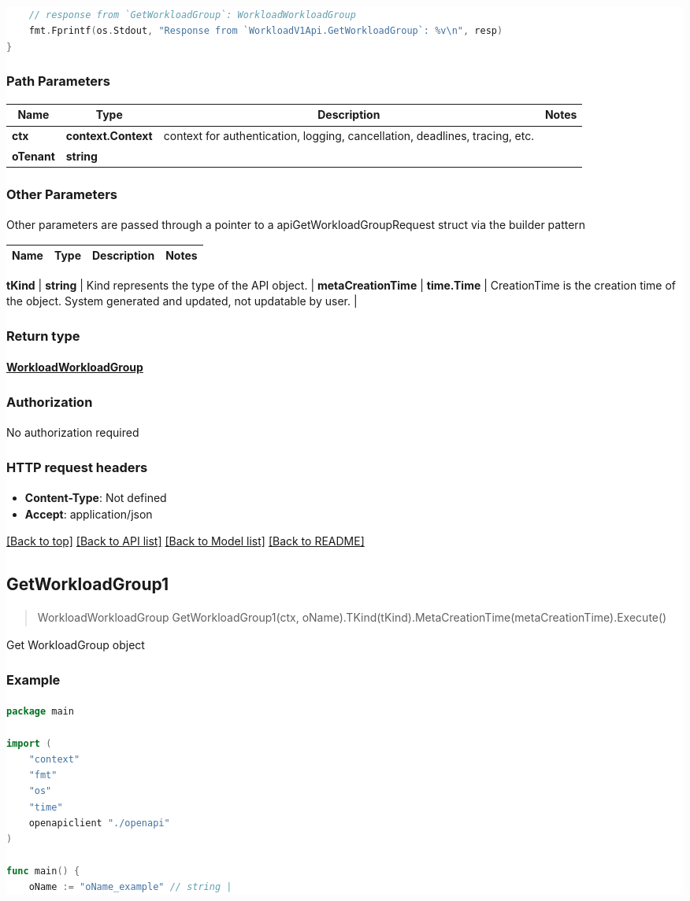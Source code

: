 ```go
    // response from `GetWorkloadGroup`: WorkloadWorkloadGroup
    fmt.Fprintf(os.Stdout, "Response from `WorkloadV1Api.GetWorkloadGroup`: %v\n", resp)
}
```

### Path Parameters


Name | Type | Description  | Notes
------------- | ------------- | ------------- | -------------
**ctx** | **context.Context** | context for authentication, logging, cancellation, deadlines, tracing, etc.
**oTenant** | **string** |  | 

### Other Parameters

Other parameters are passed through a pointer to a apiGetWorkloadGroupRequest struct via the builder pattern


Name | Type | Description  | Notes
------------- | ------------- | ------------- | -------------

 **tKind** | **string** | Kind represents the type of the API object. | 
 **metaCreationTime** | **time.Time** | CreationTime is the creation time of the object. System generated and updated, not updatable by user. | 

### Return type

[**WorkloadWorkloadGroup**](workloadWorkloadGroup.md)

### Authorization

No authorization required

### HTTP request headers

- **Content-Type**: Not defined
- **Accept**: application/json

[[Back to top]](#) [[Back to API list]](../README.md#documentation-for-api-endpoints)
[[Back to Model list]](../README.md#documentation-for-models)
[[Back to README]](../README.md)


## GetWorkloadGroup1

> WorkloadWorkloadGroup GetWorkloadGroup1(ctx, oName).TKind(tKind).MetaCreationTime(metaCreationTime).Execute()

Get WorkloadGroup object

### Example

```go
package main

import (
    "context"
    "fmt"
    "os"
    "time"
    openapiclient "./openapi"
)

func main() {
    oName := "oName_example" // string | 
```